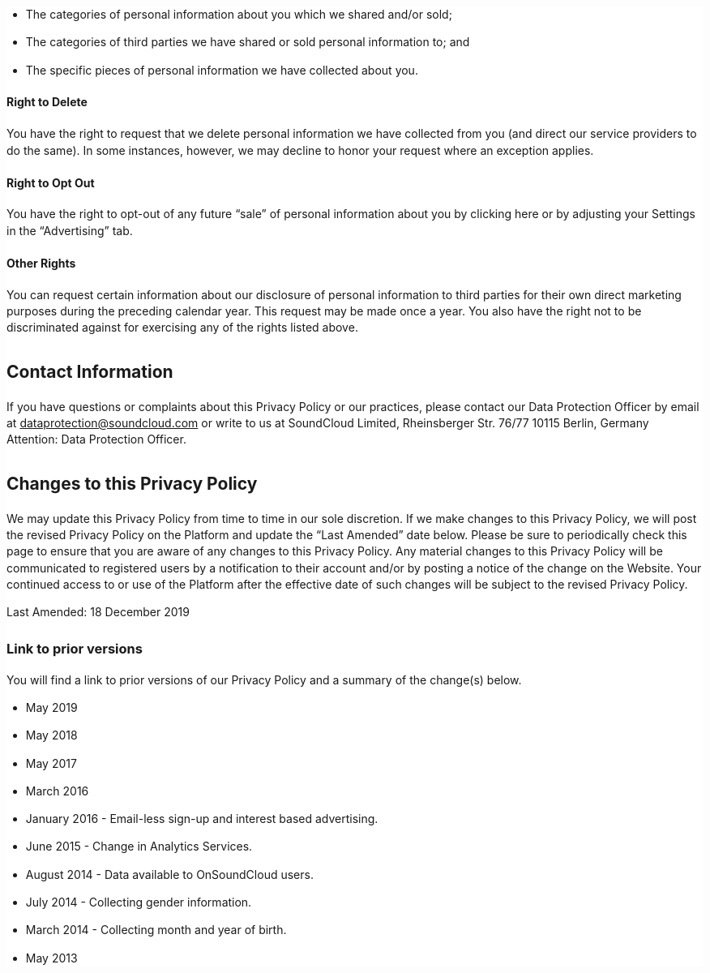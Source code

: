 * The categories of personal information about you which we shared and/or sold;

* The categories of third parties we have shared or sold personal information to; and

* The specific pieces of personal information we have collected about you.

#### Right to Delete
You have the right to request that we delete personal information we have collected from you (and direct our service providers to do the same). In some instances, however, we may decline to honor your request where an exception applies.

#### Right to Opt Out
You have the right to opt-out of any future “sale” of personal information about you by clicking here or by adjusting your Settings in the “Advertising” tab.

#### Other Rights
You can request certain information about our disclosure of personal information to third parties for their own direct marketing purposes during the preceding calendar year. This request may be made once a year. You also have the right not to be discriminated against for exercising any of the rights listed above.

## Contact Information
If you have questions or complaints about this Privacy Policy or our practices, please contact our Data Protection Officer by email at dataprotection@soundcloud.com or write to us at SoundCloud Limited, Rheinsberger Str. 76/77 10115 Berlin, Germany Attention: Data Protection Officer.

## Changes to this Privacy Policy
We may update this Privacy Policy from time to time in our sole discretion. If we make changes to this Privacy Policy, we will post the revised Privacy Policy on the Platform and update the “Last Amended” date below. Please be sure to periodically check this page to ensure that you are aware of any changes to this Privacy Policy. Any material changes to this Privacy Policy will be communicated to registered users by a notification to their account and/or by posting a notice of the change on the Website. Your continued access to or use of the Platform after the effective date of such changes will be subject to the revised Privacy Policy.

Last Amended: 18 December 2019

### Link to prior versions
You will find a link to prior versions of our Privacy Policy and a summary of the change(s) below.

* May 2019

* May 2018

* May 2017

* March 2016

* January 2016 - Email-less sign-up and interest based advertising.

* June 2015 - Change in Analytics Services.

* August 2014 - Data available to OnSoundCloud users.

* July 2014 - Collecting gender information.

* March 2014 - Collecting month and year of birth.

* May 2013